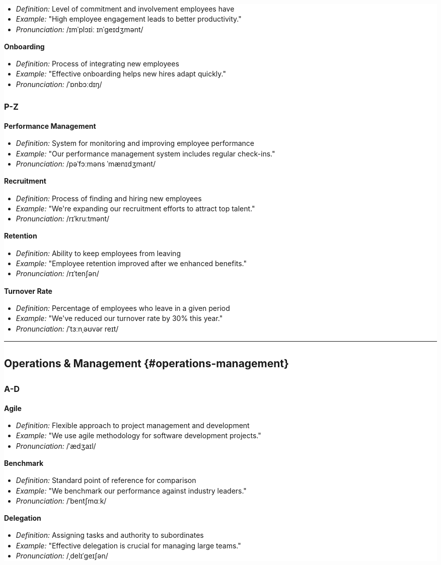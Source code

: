 - _Definition:_ Level of commitment and involvement employees have
- _Example:_ "High employee engagement leads to better productivity."
- _Pronunciation:_ /ɪmˈplɔɪiː ɪnˈɡeɪdʒmənt/

**Onboarding**

- _Definition:_ Process of integrating new employees
- _Example:_ "Effective onboarding helps new hires adapt quickly."
- _Pronunciation:_ /ˈɒnbɔːdɪŋ/

### P-Z

**Performance Management**

- _Definition:_ System for monitoring and improving employee performance
- _Example:_ "Our performance management system includes regular check-ins."
- _Pronunciation:_ /pəˈfɔːməns ˈmænɪdʒmənt/

**Recruitment**

- _Definition:_ Process of finding and hiring new employees
- _Example:_ "We're expanding our recruitment efforts to attract top talent."
- _Pronunciation:_ /rɪˈkruːtmənt/

**Retention**

- _Definition:_ Ability to keep employees from leaving
- _Example:_ "Employee retention improved after we enhanced benefits."
- _Pronunciation:_ /rɪˈtenʃən/

**Turnover Rate**

- _Definition:_ Percentage of employees who leave in a given period
- _Example:_ "We've reduced our turnover rate by 30% this year."
- _Pronunciation:_ /ˈtɜːnˌəʊvər reɪt/

---

## Operations & Management {#operations-management}

### A-D

**Agile**

- _Definition:_ Flexible approach to project management and development
- _Example:_ "We use agile methodology for software development projects."
- _Pronunciation:_ /ˈædʒaɪl/

**Benchmark**

- _Definition:_ Standard point of reference for comparison
- _Example:_ "We benchmark our performance against industry leaders."
- _Pronunciation:_ /ˈbentʃmɑːk/

**Delegation**

- _Definition:_ Assigning tasks and authority to subordinates
- _Example:_ "Effective delegation is crucial for managing large teams."
- _Pronunciation:_ /ˌdelɪˈɡeɪʃən/
